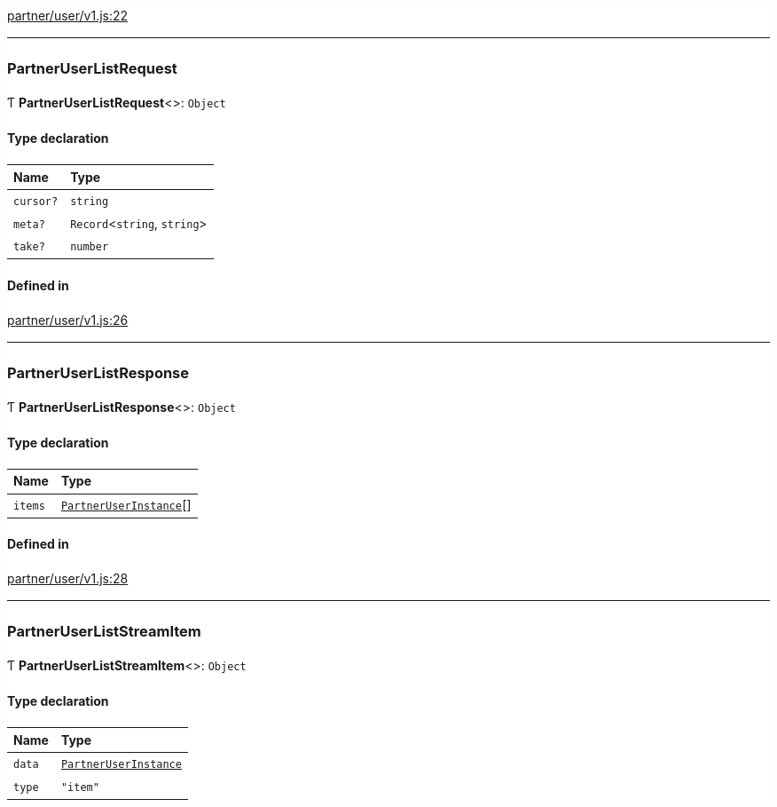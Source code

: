 [partner/user/v1.js:22](https://github.com/chatbotkit/node-sdk/blob/d5a6097/packages/sdk/src/partner/user/v1.js#L22)

___

### PartnerUserListRequest

Ƭ **PartnerUserListRequest**\<\>: `Object`

#### Type declaration

| Name | Type |
| :------ | :------ |
| `cursor?` | `string` |
| `meta?` | `Record`\<`string`, `string`\> |
| `take?` | `number` |

#### Defined in

[partner/user/v1.js:26](https://github.com/chatbotkit/node-sdk/blob/d5a6097/packages/sdk/src/partner/user/v1.js#L26)

___

### PartnerUserListResponse

Ƭ **PartnerUserListResponse**\<\>: `Object`

#### Type declaration

| Name | Type |
| :------ | :------ |
| `items` | [`PartnerUserInstance`](partner_user_v1.md#partneruserinstance)[] |

#### Defined in

[partner/user/v1.js:28](https://github.com/chatbotkit/node-sdk/blob/d5a6097/packages/sdk/src/partner/user/v1.js#L28)

___

### PartnerUserListStreamItem

Ƭ **PartnerUserListStreamItem**\<\>: `Object`

#### Type declaration

| Name | Type |
| :------ | :------ |
| `data` | [`PartnerUserInstance`](partner_user_v1.md#partneruserinstance) |
| `type` | ``"item"`` |
